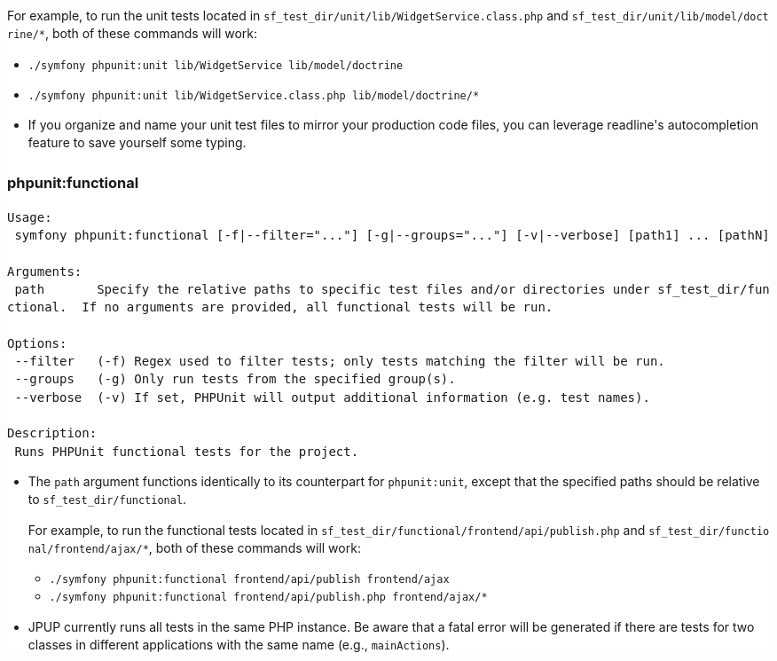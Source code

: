  For example, to run the unit tests located in
  `sf_test_dir/unit/lib/WidgetService.class.php` and
  `sf_test_dir/unit/lib/model/doctrine/*`, both of these commands will work:

  * `./symfony phpunit:unit lib/WidgetService lib/model/doctrine`
  * `./symfony phpunit:unit lib/WidgetService.class.php lib/model/doctrine/*`

* If you organize and name your unit test files to mirror your production code
  files, you can leverage readline's autocompletion feature to save yourself
  some typing.

### phpunit:functional ###
<pre>
Usage:
 symfony phpunit:functional [-f|--filter="..."] [-g|--groups="..."] [-v|--verbose] [path1] ... [pathN]

Arguments:
 path       Specify the relative paths to specific test files and/or directories under sf_test_dir/functional.  If no arguments are provided, all functional tests will be run.

Options:
 --filter   (-f) Regex used to filter tests; only tests matching the filter will be run.
 --groups   (-g) Only run tests from the specified group(s).
 --verbose  (-v) If set, PHPUnit will output additional information (e.g. test names).

Description:
 Runs PHPUnit functional tests for the project.
</pre>

* The `path` argument functions identically to its counterpart for
  `phpunit:unit`, except that the specified paths should be relative to
  `sf_test_dir/functional`.

  For example, to run the functional tests located in
  `sf_test_dir/functional/frontend/api/publish.php` and
  `sf_test_dir/functional/frontend/ajax/*`, both of these commands will work:

  * `./symfony phpunit:functional frontend/api/publish frontend/ajax`
  * `./symfony phpunit:functional frontend/api/publish.php frontend/ajax/*`

* JPUP currently runs all tests in the same PHP instance.  Be aware that a fatal
  error will be generated if there are tests for two classes in different
  applications with the same name (e.g., `mainActions`).